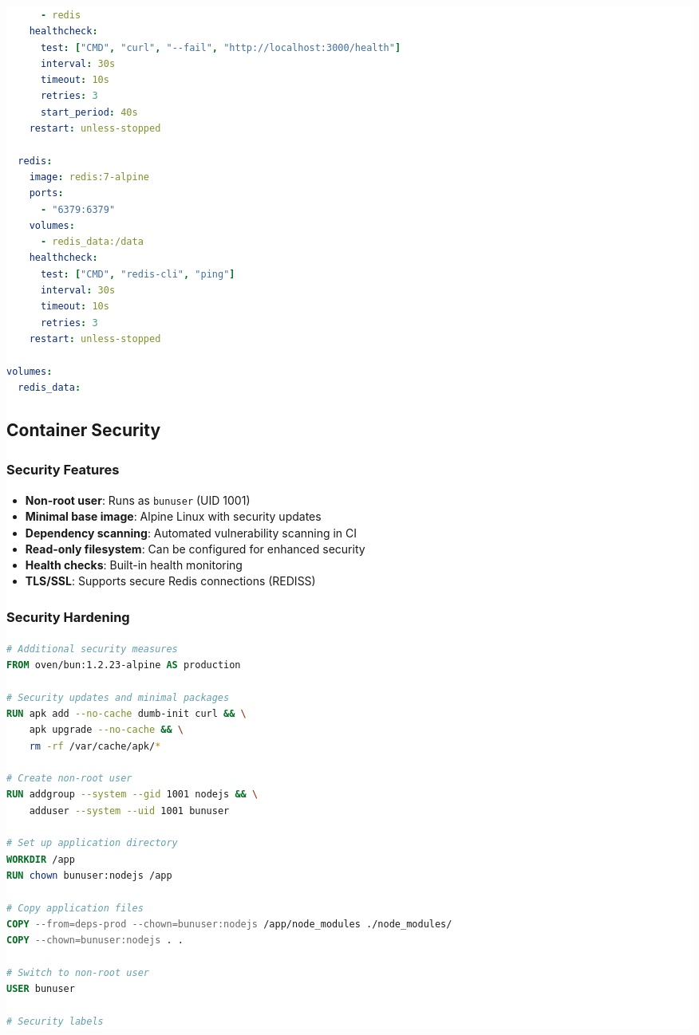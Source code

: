 ```yaml
      - redis
    healthcheck:
      test: ["CMD", "curl", "--fail", "http://localhost:3000/health"]
      interval: 30s
      timeout: 10s
      retries: 3
      start_period: 40s
    restart: unless-stopped

  redis:
    image: redis:7-alpine
    ports:
      - "6379:6379"
    volumes:
      - redis_data:/data
    healthcheck:
      test: ["CMD", "redis-cli", "ping"]
      interval: 30s
      timeout: 10s
      retries: 3
    restart: unless-stopped

volumes:
  redis_data:
```

## Container Security

### Security Features
- **Non-root user**: Runs as `bunuser` (UID 1001)
- **Minimal base image**: Alpine Linux with security updates
- **Dependency scanning**: Automated vulnerability scanning in CI
- **Read-only filesystem**: Can be configured for enhanced security
- **Health checks**: Built-in health monitoring
- **TLS/SSL**: Supports secure Redis connections (REDISS)

### Security Hardening
```dockerfile
# Additional security measures
FROM oven/bun:1.2.23-alpine AS production

# Security updates and minimal packages
RUN apk add --no-cache dumb-init curl && \
    apk upgrade --no-cache && \
    rm -rf /var/cache/apk/*

# Create non-root user
RUN addgroup --system --gid 1001 nodejs && \
    adduser --system --uid 1001 bunuser

# Set up application directory
WORKDIR /app
RUN chown bunuser:nodejs /app

# Copy application files
COPY --from=deps-prod --chown=bunuser:nodejs /app/node_modules ./node_modules/
COPY --chown=bunuser:nodejs . .

# Switch to non-root user
USER bunuser

# Security labels
```